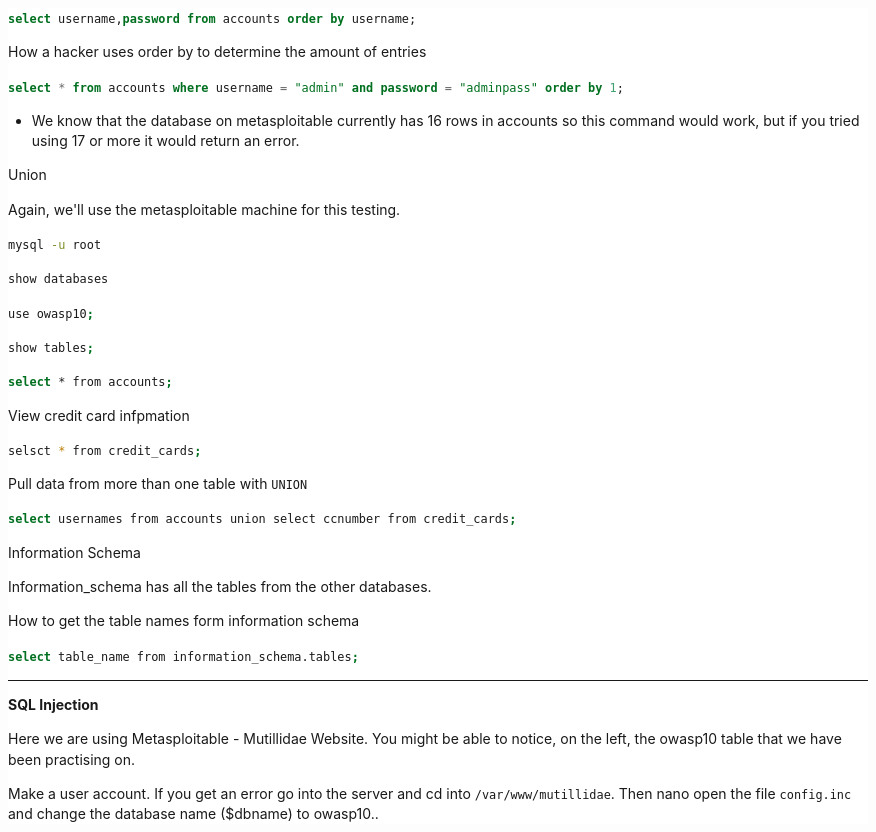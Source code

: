 ```sql
select username,password from accounts order by username;
```

How a hacker uses order by to determine the amount of entries
```sql
select * from accounts where username = "admin" and password = "adminpass" order by 1;
```
- We know that the database on metasploitable currently has 16 rows in accounts so this command would work, but if you tried using 17 or more it would return an error.

Union 

Again, we'll use the metasploitable machine for this testing.

```sh
mysql -u root
```

```sh
show databases
```

```sh
use owasp10;
```

```sh
show tables;
```

```sh
select * from accounts;
```

View credit card infpmation
```sh
selsct * from credit_cards;
```

Pull data from more than one table with `UNION`
```sh
select usernames from accounts union select ccnumber from credit_cards;
```

Information Schema

Information_schema has all the tables from the other databases.

How to get the table names form information schema
```sh
select table_name from information_schema.tables;
```

---

**SQL Injection**

Here we are using Metasploitable - Mutillidae Website. You might be able to notice, on the left, the owasp10 table that we have been practising on. 

Make a user account. If you get an error go into the server and cd into `/var/www/mutillidae`. Then nano open the file `config.inc` and change the database name ($dbname) to owasp10.. 
